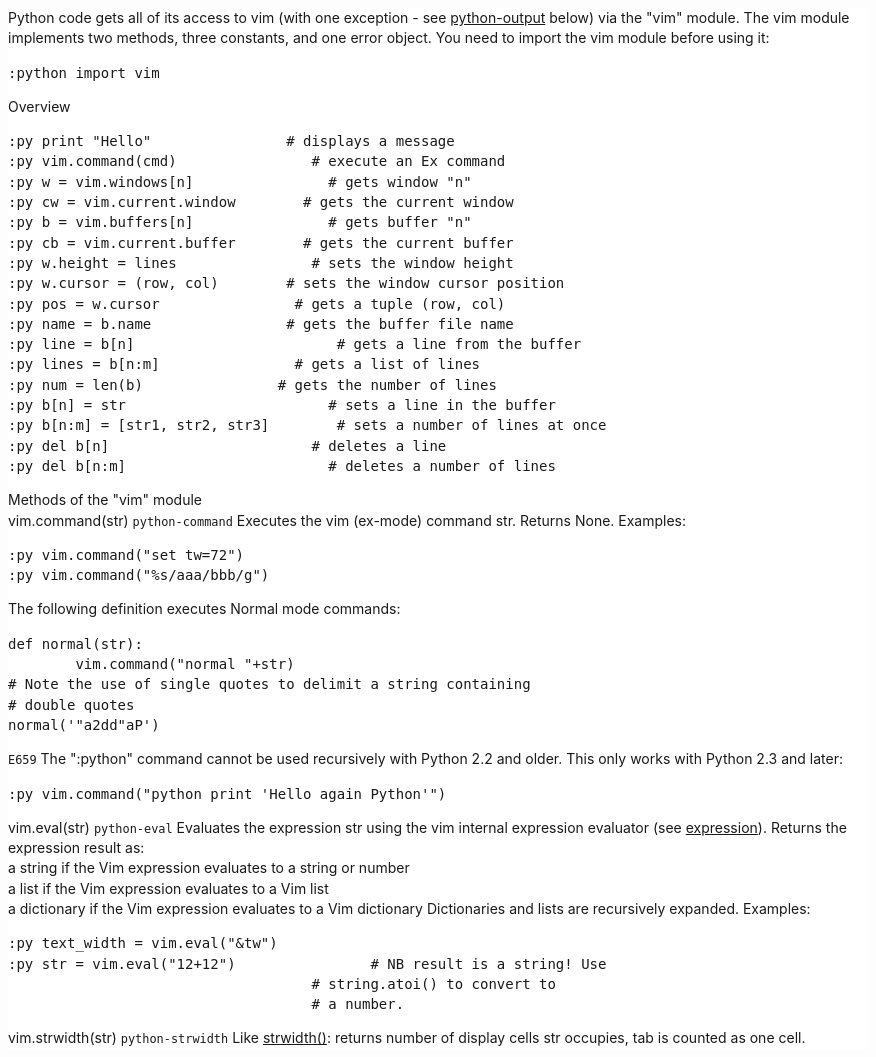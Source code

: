 <div class="old-help-para">Python code gets all of its access to vim (with one exception - see
<a href="/neovim-docs-web/en/if_pyth#python-output">python-output</a> below) via the "vim" module.  The vim module implements two
methods, three constants, and one error object.  You need to import the vim
module before using it:<pre>:python import vim</pre>
Overview<pre>:py print "Hello"                # displays a message
:py vim.command(cmd)                # execute an Ex command
:py w = vim.windows[n]                # gets window "n"
:py cw = vim.current.window        # gets the current window
:py b = vim.buffers[n]                # gets buffer "n"
:py cb = vim.current.buffer        # gets the current buffer
:py w.height = lines                # sets the window height
:py w.cursor = (row, col)        # sets the window cursor position
:py pos = w.cursor                # gets a tuple (row, col)
:py name = b.name                # gets the buffer file name
:py line = b[n]                        # gets a line from the buffer
:py lines = b[n:m]                # gets a list of lines
:py num = len(b)                # gets the number of lines
:py b[n] = str                        # sets a line in the buffer
:py b[n:m] = [str1, str2, str3]        # sets a number of lines at once
:py del b[n]                        # deletes a line
:py del b[n:m]                        # deletes a number of lines</pre>
Methods of the "vim" module</div>
<div class="old-help-para">vim.command(str)					<a name="python-command"></a><code class="help-tag-right">python-command</code>
	Executes the vim (ex-mode) command str.  Returns None.
	Examples:<pre>:py vim.command("set tw=72")
:py vim.command("%s/aaa/bbb/g")</pre></div>
<div class="old-help-para">	The following definition executes Normal mode commands:<pre>def normal(str):
        vim.command("normal "+str)
# Note the use of single quotes to delimit a string containing
# double quotes
normal('"a2dd"aP')</pre></div>
<div class="old-help-para">								<a name="E659"></a><code class="help-tag-right">E659</code>
	The ":python" command cannot be used recursively with Python 2.2 and
	older.  This only works with Python 2.3 and later:<pre>:py vim.command("python print 'Hello again Python'")</pre>
vim.eval(str)						<a name="python-eval"></a><code class="help-tag-right">python-eval</code>
	Evaluates the expression str using the vim internal expression
	evaluator (see <a href="/neovim-docs-web/en/eval#expression">expression</a>).  Returns the expression result as:
<div class="help-li" style=""> a string if the Vim expression evaluates to a string or number
</div><div class="help-li" style=""> a list if the Vim expression evaluates to a Vim list
</div><div class="help-li" style=""> a dictionary if the Vim expression evaluates to a Vim dictionary
	Dictionaries and lists are recursively expanded.
	Examples:<pre>:py text_width = vim.eval("&amp;tw")
:py str = vim.eval("12+12")                # NB result is a string! Use
                                    # string.atoi() to convert to
                                    # a number.</pre>
vim.strwidth(str)					<a name="python-strwidth"></a><code class="help-tag-right">python-strwidth</code>
	Like <a href="/neovim-docs-web/en/builtin#strwidth()">strwidth()</a>: returns number of display cells str occupies, tab
	is counted as one cell.